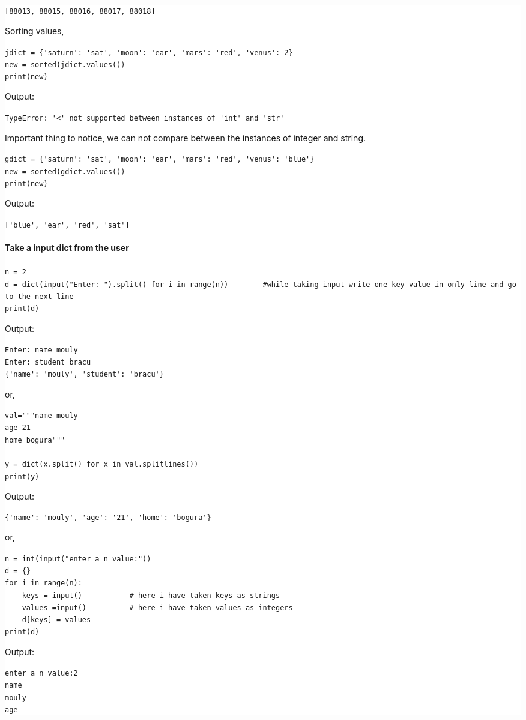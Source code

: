 ```
[88013, 88015, 88016, 88017, 88018]
```
Sorting values, 
```
jdict = {'saturn': 'sat', 'moon': 'ear', 'mars': 'red', 'venus': 2}
new = sorted(jdict.values())
print(new)
```
Output:
```
TypeError: '<' not supported between instances of 'int' and 'str'
```
Important thing to notice, we can not compare between the instances of integer and string. 

```
gdict = {'saturn': 'sat', 'moon': 'ear', 'mars': 'red', 'venus': 'blue'}
new = sorted(gdict.values())
print(new)
```
Output:
```
['blue', 'ear', 'red', 'sat']
```
<h4>Take a input dict from the user</h4>

```
n = 2
d = dict(input("Enter: ").split() for i in range(n))        #while taking input write one key-value in only line and go to the next line
print(d)
```
Output:
```
Enter: name mouly
Enter: student bracu
{'name': 'mouly', 'student': 'bracu'}
```

or,
```
val="""name mouly
age 21
home bogura"""
    
y = dict(x.split() for x in val.splitlines())
print(y)
```
Output:
```
{'name': 'mouly', 'age': '21', 'home': 'bogura'}
```

or,

```
n = int(input("enter a n value:"))
d = {}
for i in range(n):
    keys = input()           # here i have taken keys as strings
    values =input()          # here i have taken values as integers
    d[keys] = values
print(d)
```
Output:
```
enter a n value:2
name
mouly
age
```